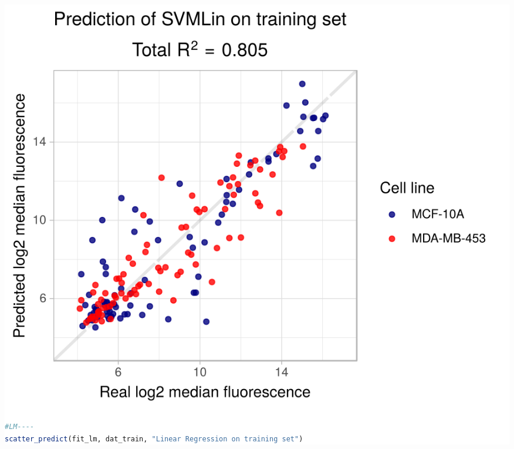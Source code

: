 ![](Fluorescence_Prediction_files/figure-html/unnamed-chunk-14-2.svg)

```r
#LM----
scatter_predict(fit_lm, dat_train, "Linear Regression on training set")
```
